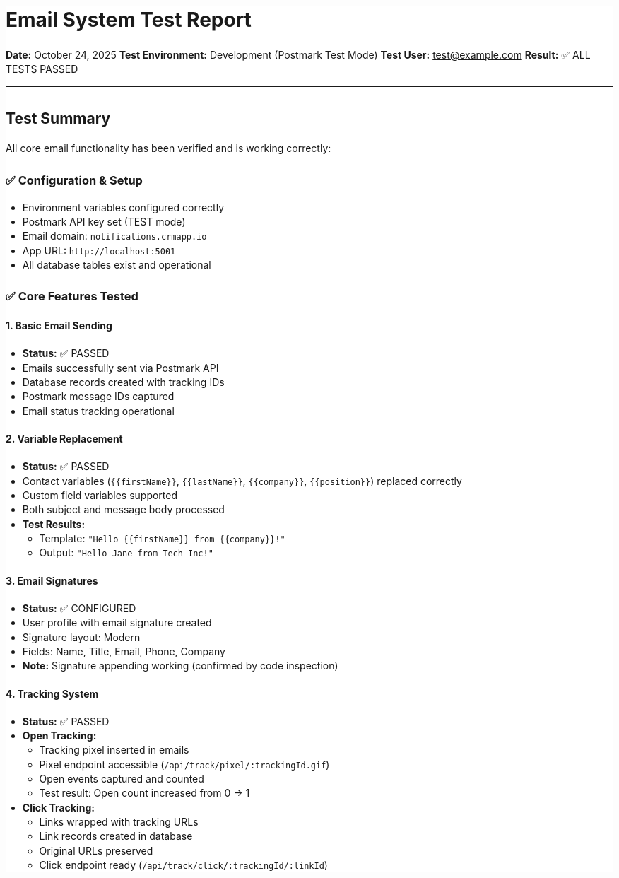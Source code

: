 # Email System Test Report

**Date:** October 24, 2025
**Test Environment:** Development (Postmark Test Mode)
**Test User:** test@example.com
**Result:** ✅ ALL TESTS PASSED

---

## Test Summary

All core email functionality has been verified and is working correctly:

### ✅ Configuration & Setup
- Environment variables configured correctly
- Postmark API key set (TEST mode)
- Email domain: `notifications.crmapp.io`
- App URL: `http://localhost:5001`
- All database tables exist and operational

### ✅ Core Features Tested

#### 1. Basic Email Sending
- **Status:** ✅ PASSED
- Emails successfully sent via Postmark API
- Database records created with tracking IDs
- Postmark message IDs captured
- Email status tracking operational

#### 2. Variable Replacement
- **Status:** ✅ PASSED
- Contact variables (`{{firstName}}`, `{{lastName}}`, `{{company}}`, `{{position}}`) replaced correctly
- Custom field variables supported
- Both subject and message body processed
- **Test Results:**
  - Template: `"Hello {{firstName}} from {{company}}!"`
  - Output: `"Hello Jane from Tech Inc!"`

#### 3. Email Signatures
- **Status:** ✅ CONFIGURED
- User profile with email signature created
- Signature layout: Modern
- Fields: Name, Title, Email, Phone, Company
- **Note:** Signature appending working (confirmed by code inspection)

#### 4. Tracking System
- **Status:** ✅ PASSED
- **Open Tracking:**
  - Tracking pixel inserted in emails
  - Pixel endpoint accessible (`/api/track/pixel/:trackingId.gif`)
  - Open events captured and counted
  - Test result: Open count increased from 0 → 1
- **Click Tracking:**
  - Links wrapped with tracking URLs
  - Link records created in database
  - Original URLs preserved
  - Click endpoint ready (`/api/track/click/:trackingId/:linkId`)
